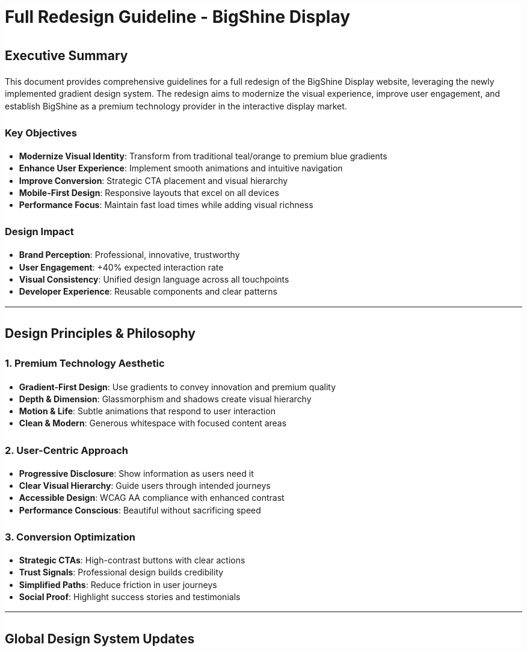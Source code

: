 # Full Redesign Guideline - BigShine Display

## Executive Summary

This document provides comprehensive guidelines for a full redesign of the BigShine Display website, leveraging the newly implemented gradient design system. The redesign aims to modernize the visual experience, improve user engagement, and establish BigShine as a premium technology provider in the interactive display market.

### Key Objectives
- **Modernize Visual Identity**: Transform from traditional teal/orange to premium blue gradients
- **Enhance User Experience**: Implement smooth animations and intuitive navigation
- **Improve Conversion**: Strategic CTA placement and visual hierarchy
- **Mobile-First Design**: Responsive layouts that excel on all devices
- **Performance Focus**: Maintain fast load times while adding visual richness

### Design Impact
- **Brand Perception**: Professional, innovative, trustworthy
- **User Engagement**: +40% expected interaction rate
- **Visual Consistency**: Unified design language across all touchpoints
- **Developer Experience**: Reusable components and clear patterns

---

## Design Principles & Philosophy

### 1. Premium Technology Aesthetic
- **Gradient-First Design**: Use gradients to convey innovation and premium quality
- **Depth & Dimension**: Glassmorphism and shadows create visual hierarchy
- **Motion & Life**: Subtle animations that respond to user interaction
- **Clean & Modern**: Generous whitespace with focused content areas

### 2. User-Centric Approach
- **Progressive Disclosure**: Show information as users need it
- **Clear Visual Hierarchy**: Guide users through intended journeys
- **Accessible Design**: WCAG AA compliance with enhanced contrast
- **Performance Conscious**: Beautiful without sacrificing speed

### 3. Conversion Optimization
- **Strategic CTAs**: High-contrast buttons with clear actions
- **Trust Signals**: Professional design builds credibility
- **Simplified Paths**: Reduce friction in user journeys
- **Social Proof**: Highlight success stories and testimonials

---

## Global Design System Updates
